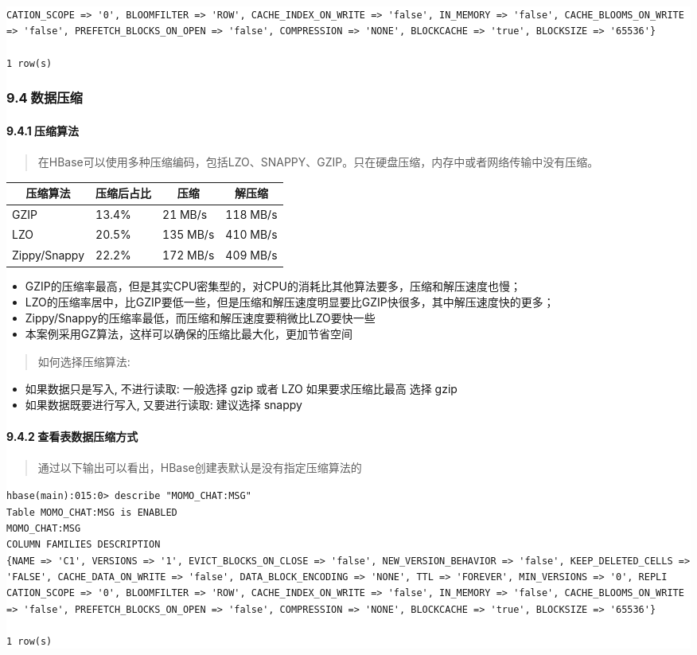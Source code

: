 ```
CATION_SCOPE => '0', BLOOMFILTER => 'ROW', CACHE_INDEX_ON_WRITE => 'false', IN_MEMORY => 'false', CACHE_BLOOMS_ON_WRITE => 'false', PREFETCH_BLOCKS_ON_OPEN => 'false', COMPRESSION => 'NONE', BLOCKCACHE => 'true', BLOCKSIZE => '65536'}

1 row(s)
```

### 9.4 数据压缩

#### 9.4.1 压缩算法

> 在HBase可以使用多种压缩编码，包括LZO、SNAPPY、GZIP。只在硬盘压缩，内存中或者网络传输中没有压缩。

压缩算法 | 压缩后占比 | 压缩 | 解压缩
---|---|---|---
GZIP | 13.4% | 21 MB/s | 118 MB/s
LZO | 20.5% | 135 MB/s | 410 MB/s
Zippy/Snappy | 22.2% | 172 MB/s | 409 MB/s

- GZIP的压缩率最高，但是其实CPU密集型的，对CPU的消耗比其他算法要多，压缩和解压速度也慢；
- LZO的压缩率居中，比GZIP要低一些，但是压缩和解压速度明显要比GZIP快很多，其中解压速度快的更多；
- Zippy/Snappy的压缩率最低，而压缩和解压速度要稍微比LZO要快一些
- 本案例采用GZ算法，这样可以确保的压缩比最大化，更加节省空间

> 如何选择压缩算法:

- 如果数据只是写入, 不进行读取: 一般选择 gzip  或者  LZO  如果要求压缩比最高 选择 gzip
- 如果数据既要进行写入, 又要进行读取: 建议选择 snappy

#### 9.4.2 查看表数据压缩方式

> 通过以下输出可以看出，HBase创建表默认是没有指定压缩算法的

```
hbase(main):015:0> describe "MOMO_CHAT:MSG"
Table MOMO_CHAT:MSG is ENABLED                                                                                                                                                                                                               
MOMO_CHAT:MSG                                                                                                                                                                                                                                
COLUMN FAMILIES DESCRIPTION                                                                                                                                                                                                                  
{NAME => 'C1', VERSIONS => '1', EVICT_BLOCKS_ON_CLOSE => 'false', NEW_VERSION_BEHAVIOR => 'false', KEEP_DELETED_CELLS => 'FALSE', CACHE_DATA_ON_WRITE => 'false', DATA_BLOCK_ENCODING => 'NONE', TTL => 'FOREVER', MIN_VERSIONS => '0', REPLI
CATION_SCOPE => '0', BLOOMFILTER => 'ROW', CACHE_INDEX_ON_WRITE => 'false', IN_MEMORY => 'false', CACHE_BLOOMS_ON_WRITE => 'false', PREFETCH_BLOCKS_ON_OPEN => 'false', COMPRESSION => 'NONE', BLOCKCACHE => 'true', BLOCKSIZE => '65536'}

1 row(s)
```
